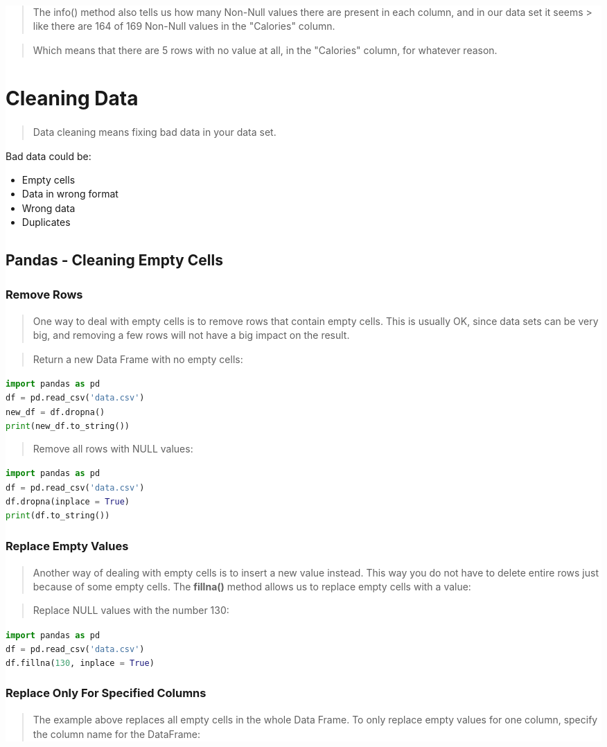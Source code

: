 > The info() method also tells us how many Non-Null values there are present in each column, and in our data set it seems > like there are 164 of 169 Non-Null values in the "Calories" column.

> Which means that there are 5 rows with no value at all, in the "Calories" column, for whatever reason.

# **Cleaning Data**
> Data cleaning means fixing bad data in your data set.

Bad data could be:
- Empty cells
- Data in wrong format
- Wrong data
- Duplicates

## **Pandas - Cleaning Empty Cells**
### **Remove Rows**
> One way to deal with empty cells is to remove rows that contain empty cells.
This is usually OK, since data sets can be very big, and removing a few rows will not have a big impact on the result.

> Return a new Data Frame with no empty cells:
```Python
import pandas as pd
df = pd.read_csv('data.csv')
new_df = df.dropna()
print(new_df.to_string())
```
> Remove all rows with NULL values:
```Python
import pandas as pd
df = pd.read_csv('data.csv')
df.dropna(inplace = True)
print(df.to_string())
```

### **Replace Empty Values**
> Another way of dealing with empty cells is to insert a new value instead.
This way you do not have to delete entire rows just because of some empty cells.
The **fillna()** method allows us to replace empty cells with a value:

>Replace NULL values with the number 130:
```Python
import pandas as pd
df = pd.read_csv('data.csv')
df.fillna(130, inplace = True)
```

### **Replace Only For Specified Columns**
> The example above replaces all empty cells in the whole Data Frame.
 To only replace empty values for one column, specify the column name for the DataFrame:
